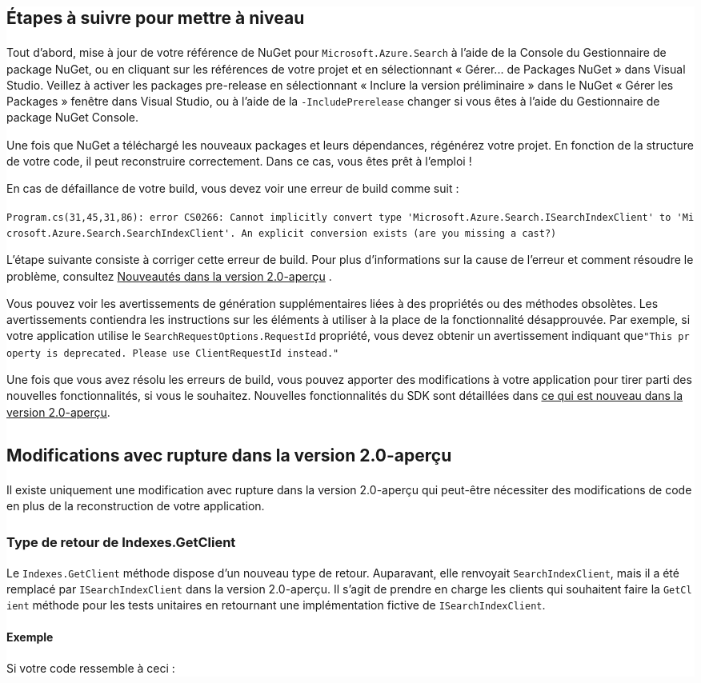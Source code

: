<a name="UpgradeSteps"></a>
## <a name="steps-to-upgrade"></a>Étapes à suivre pour mettre à niveau

Tout d’abord, mise à jour de votre référence de NuGet pour `Microsoft.Azure.Search` à l’aide de la Console du Gestionnaire de package NuGet, ou en cliquant sur les références de votre projet et en sélectionnant « Gérer... de Packages NuGet » dans Visual Studio. Veillez à activer les packages pre-release en sélectionnant « Inclure la version préliminaire » dans le NuGet « Gérer les Packages » fenêtre dans Visual Studio, ou à l’aide de la `-IncludePrerelease` changer si vous êtes à l’aide du Gestionnaire de package NuGet Console.

Une fois que NuGet a téléchargé les nouveaux packages et leurs dépendances, régénérez votre projet. En fonction de la structure de votre code, il peut reconstruire correctement. Dans ce cas, vous êtes prêt à l’emploi !

En cas de défaillance de votre build, vous devez voir une erreur de build comme suit :

    Program.cs(31,45,31,86): error CS0266: Cannot implicitly convert type 'Microsoft.Azure.Search.ISearchIndexClient' to 'Microsoft.Azure.Search.SearchIndexClient'. An explicit conversion exists (are you missing a cast?)

L’étape suivante consiste à corriger cette erreur de build. Pour plus d’informations sur la cause de l’erreur et comment résoudre le problème, consultez [Nouveautés dans la version 2.0-aperçu](#ListOfChanges) .

Vous pouvez voir les avertissements de génération supplémentaires liées à des propriétés ou des méthodes obsolètes. Les avertissements contiendra les instructions sur les éléments à utiliser à la place de la fonctionnalité désapprouvée. Par exemple, si votre application utilise le `SearchRequestOptions.RequestId` propriété, vous devez obtenir un avertissement indiquant que`"This property is deprecated. Please use ClientRequestId instead."`

Une fois que vous avez résolu les erreurs de build, vous pouvez apporter des modifications à votre application pour tirer parti des nouvelles fonctionnalités, si vous le souhaitez. Nouvelles fonctionnalités du SDK sont détaillées dans [ce qui est nouveau dans la version 2.0-aperçu](#WhatsNew).

<a name="ListOfChanges"></a>
## <a name="breaking-changes-in-version-20-preview"></a>Modifications avec rupture dans la version 2.0-aperçu

Il existe uniquement une modification avec rupture dans la version 2.0-aperçu qui peut-être nécessiter des modifications de code en plus de la reconstruction de votre application.

### <a name="indexesgetclient-return-type"></a>Type de retour de Indexes.GetClient

Le `Indexes.GetClient` méthode dispose d’un nouveau type de retour. Auparavant, elle renvoyait `SearchIndexClient`, mais il a été remplacé par `ISearchIndexClient` dans la version 2.0-aperçu. Il s’agit de prendre en charge les clients qui souhaitent faire la `GetClient` méthode pour les tests unitaires en retournant une implémentation fictive de `ISearchIndexClient`.

#### <a name="example"></a>Exemple

Si votre code ressemble à ceci :
